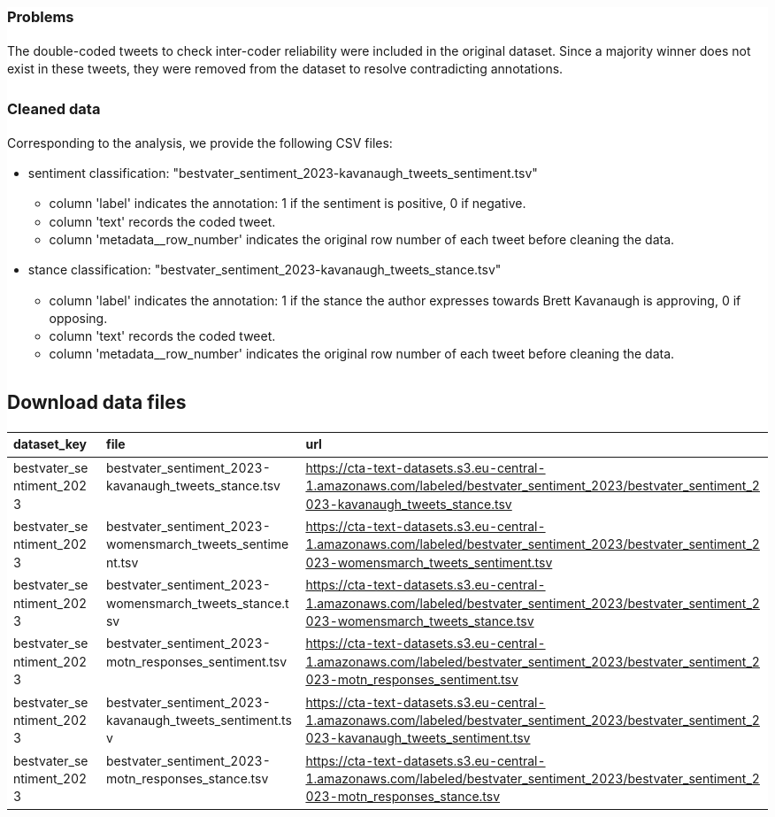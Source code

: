 ### Problems

The double-coded tweets to check inter-coder reliability were included in the original dataset. 
Since a majority winner does not exist in these tweets, they were removed from the dataset to resolve contradicting annotations.

### Cleaned data

Corresponding to the analysis, we provide the following CSV files:

- sentiment classification: 
"bestvater_sentiment_2023-kavanaugh_tweets_sentiment.tsv"
    - column 'label' indicates the annotation: 1 if the sentiment is positive, 0 if negative.
    - column 'text' records the coded tweet.
    - column 'metadata__row_number' indicates the original row number of each tweet before cleaning the data. 

- stance classification: 
"bestvater_sentiment_2023-kavanaugh_tweets_stance.tsv"
    - column 'label' indicates the annotation: 1 if the stance the author expresses towards Brett Kavanaugh is approving, 0 if opposing.
    - column 'text' records the coded tweet.
    - column 'metadata__row_number' indicates the original row number of each tweet before cleaning the data. 

## Download data files

| dataset_key              | file                                                      | url                                                                                                                                                |
|:-------------------------|:----------------------------------------------------------|:---------------------------------------------------------------------------------------------------------------------------------------------------|
| bestvater_sentiment_2023 | bestvater_sentiment_2023-kavanaugh_tweets_stance.tsv      | https://cta-text-datasets.s3.eu-central-1.amazonaws.com/labeled/bestvater_sentiment_2023/bestvater_sentiment_2023-kavanaugh_tweets_stance.tsv      |
| bestvater_sentiment_2023 | bestvater_sentiment_2023-womensmarch_tweets_sentiment.tsv | https://cta-text-datasets.s3.eu-central-1.amazonaws.com/labeled/bestvater_sentiment_2023/bestvater_sentiment_2023-womensmarch_tweets_sentiment.tsv |
| bestvater_sentiment_2023 | bestvater_sentiment_2023-womensmarch_tweets_stance.tsv    | https://cta-text-datasets.s3.eu-central-1.amazonaws.com/labeled/bestvater_sentiment_2023/bestvater_sentiment_2023-womensmarch_tweets_stance.tsv    |
| bestvater_sentiment_2023 | bestvater_sentiment_2023-motn_responses_sentiment.tsv     | https://cta-text-datasets.s3.eu-central-1.amazonaws.com/labeled/bestvater_sentiment_2023/bestvater_sentiment_2023-motn_responses_sentiment.tsv     |
| bestvater_sentiment_2023 | bestvater_sentiment_2023-kavanaugh_tweets_sentiment.tsv   | https://cta-text-datasets.s3.eu-central-1.amazonaws.com/labeled/bestvater_sentiment_2023/bestvater_sentiment_2023-kavanaugh_tweets_sentiment.tsv   |
| bestvater_sentiment_2023 | bestvater_sentiment_2023-motn_responses_stance.tsv        | https://cta-text-datasets.s3.eu-central-1.amazonaws.com/labeled/bestvater_sentiment_2023/bestvater_sentiment_2023-motn_responses_stance.tsv        |